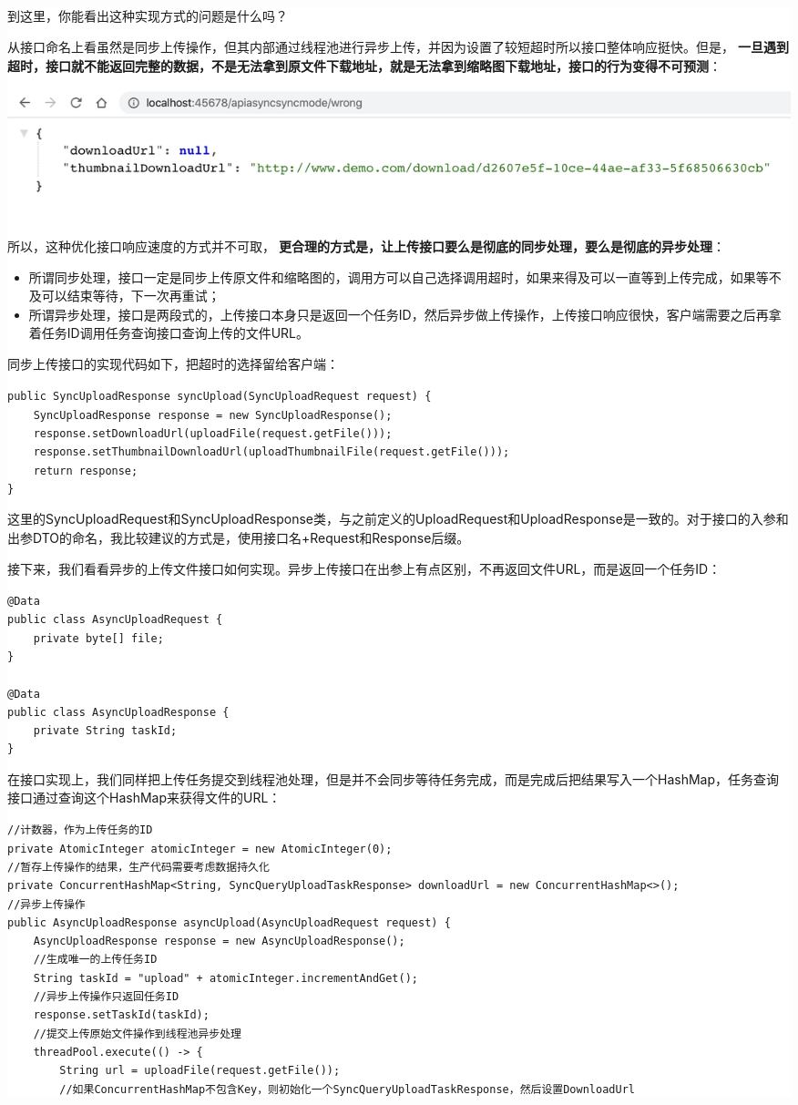 到这里，你能看出这种实现方式的问题是什么吗？

从接口命名上看虽然是同步上传操作，但其内部通过线程池进行异步上传，并因为设置了较短超时所以接口整体响应挺快。但是， **一旦遇到超时，接口就不能返回完整的数据，不是无法拿到原文件下载地址，就是无法拿到缩略图下载地址，接口的行为变得不可预测**：

![](images/228968/8e75863413fd7a01514b47804f0c4a78.png)

所以，这种优化接口响应速度的方式并不可取， **更合理的方式是，让上传接口要么是彻底的同步处理，要么是彻底的异步处理**：

- 所谓同步处理，接口一定是同步上传原文件和缩略图的，调用方可以自己选择调用超时，如果来得及可以一直等到上传完成，如果等不及可以结束等待，下一次再重试；
- 所谓异步处理，接口是两段式的，上传接口本身只是返回一个任务ID，然后异步做上传操作，上传接口响应很快，客户端需要之后再拿着任务ID调用任务查询接口查询上传的文件URL。

同步上传接口的实现代码如下，把超时的选择留给客户端：

```
public SyncUploadResponse syncUpload(SyncUploadRequest request) {
    SyncUploadResponse response = new SyncUploadResponse();
    response.setDownloadUrl(uploadFile(request.getFile()));
    response.setThumbnailDownloadUrl(uploadThumbnailFile(request.getFile()));
    return response;
}

```

这里的SyncUploadRequest和SyncUploadResponse类，与之前定义的UploadRequest和UploadResponse是一致的。对于接口的入参和出参DTO的命名，我比较建议的方式是，使用接口名+Request和Response后缀。

接下来，我们看看异步的上传文件接口如何实现。异步上传接口在出参上有点区别，不再返回文件URL，而是返回一个任务ID：

```
@Data
public class AsyncUploadRequest {
    private byte[] file;
}

@Data
public class AsyncUploadResponse {
    private String taskId;
}

```

在接口实现上，我们同样把上传任务提交到线程池处理，但是并不会同步等待任务完成，而是完成后把结果写入一个HashMap，任务查询接口通过查询这个HashMap来获得文件的URL：

```
//计数器，作为上传任务的ID
private AtomicInteger atomicInteger = new AtomicInteger(0);
//暂存上传操作的结果，生产代码需要考虑数据持久化
private ConcurrentHashMap<String, SyncQueryUploadTaskResponse> downloadUrl = new ConcurrentHashMap<>();
//异步上传操作
public AsyncUploadResponse asyncUpload(AsyncUploadRequest request) {
    AsyncUploadResponse response = new AsyncUploadResponse();
    //生成唯一的上传任务ID
    String taskId = "upload" + atomicInteger.incrementAndGet();
    //异步上传操作只返回任务ID
    response.setTaskId(taskId);
    //提交上传原始文件操作到线程池异步处理
    threadPool.execute(() -> {
        String url = uploadFile(request.getFile());
        //如果ConcurrentHashMap不包含Key，则初始化一个SyncQueryUploadTaskResponse，然后设置DownloadUrl
```